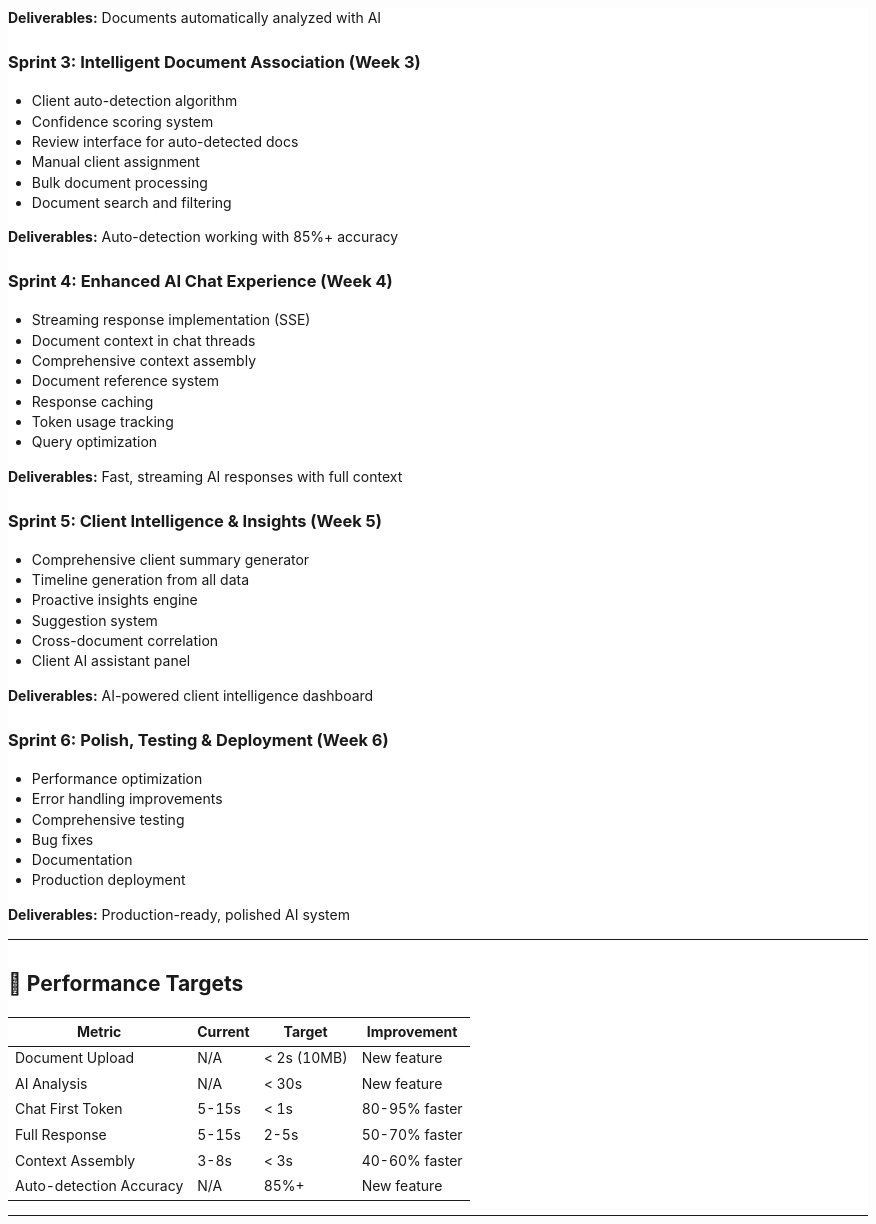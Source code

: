 **Deliverables:** Documents automatically analyzed with AI

### **Sprint 3: Intelligent Document Association** (Week 3)
- Client auto-detection algorithm
- Confidence scoring system
- Review interface for auto-detected docs
- Manual client assignment
- Bulk document processing
- Document search and filtering

**Deliverables:** Auto-detection working with 85%+ accuracy

### **Sprint 4: Enhanced AI Chat Experience** (Week 4)
- Streaming response implementation (SSE)
- Document context in chat threads
- Comprehensive context assembly
- Document reference system
- Response caching
- Token usage tracking
- Query optimization

**Deliverables:** Fast, streaming AI responses with full context

### **Sprint 5: Client Intelligence & Insights** (Week 5)
- Comprehensive client summary generator
- Timeline generation from all data
- Proactive insights engine
- Suggestion system
- Cross-document correlation
- Client AI assistant panel

**Deliverables:** AI-powered client intelligence dashboard

### **Sprint 6: Polish, Testing & Deployment** (Week 6)
- Performance optimization
- Error handling improvements
- Comprehensive testing
- Bug fixes
- Documentation
- Production deployment

**Deliverables:** Production-ready, polished AI system

---

## 🎯 Performance Targets

| Metric | Current | Target | Improvement |
|--------|---------|--------|-------------|
| Document Upload | N/A | < 2s (10MB) | New feature |
| AI Analysis | N/A | < 30s | New feature |
| Chat First Token | 5-15s | < 1s | 80-95% faster |
| Full Response | 5-15s | 2-5s | 50-70% faster |
| Context Assembly | 3-8s | < 3s | 40-60% faster |
| Auto-detection Accuracy | N/A | 85%+ | New feature |

---